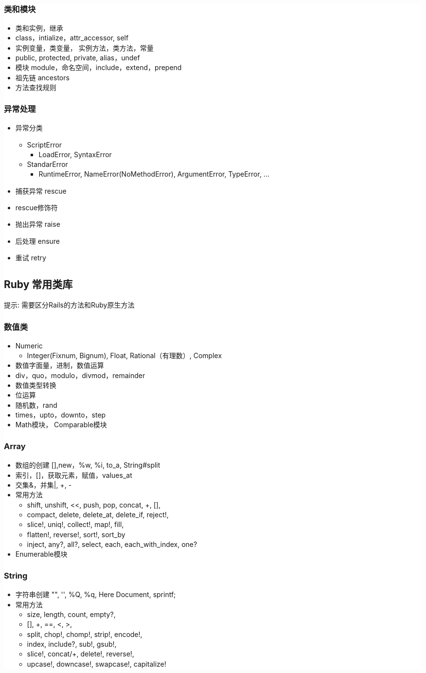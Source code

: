 ### 类和模块
- 类和实例，继承
- class，intialize，attr_accessor, self
- 实例变量，类变量， 实例方法，类方法，常量
- public, protected, private, alias，undef
- 模块 module，命名空间，include，extend，prepend
- 祖先链 ancestors
- 方法查找规则

### 异常处理
- 异常分类
  * ScriptError
    * LoadError, SyntaxError
  * StandarError
    * RuntimeError, NameError(NoMethodError), ArgumentError, TypeError, ...

- 捕获异常 rescue
- rescue修饰符
- 抛出异常 raise
- 后处理   ensure
- 重试     retry

Ruby 常用类库
------------------------------------
 提示: 需要区分Rails的方法和Ruby原生方法

### 数值类
- Numeric
  * Integer(Fixnum, Bignum), Float, Rational（有理数）, Complex
- 数值字面量，进制，数值运算
- div，quo，modulo，divmod，remainder
- 数值类型转换
- 位运算
- 随机数，rand
- times，upto，downto，step
- Math模块， Comparable模块

### Array
-  数组的创建
   [],new，%w, %i, to_a, String#split
-  索引，[]，获取元素，赋值，values_at
-  交集&，并集|, +, -
-  常用方法
   * shift, unshift, <<, push, pop, concat, +, [],
   * compact, delete, delete_at, delete_if, reject!,
   * slice!, uniq!, collect!, map!, fill,
   * flatten!, reverse!, sort!, sort_by
   * inject, any?, all?, select, each, each_with_index, one?
-  Enumerable模块

### String
- 字符串创建
  "", '', %Q, %q, Here Document, sprintf;
- 常用方法
  * size, length, count, empty?,
  * [], +, ==, <, >,
  * split, chop!, chomp!, strip!, encode!,
  * index, include?, sub!, gsub!,
  * slice!, concat/+, delete!, reverse!,
  * upcase!, downcase!, swapcase!, capitalize!

